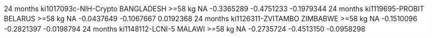 24 months   ki1017093c-NIH-Crypto      BANGLADESH                     >=58 kg              NA                -0.3365289   -0.4751233   -0.1979344
24 months   ki1119695-PROBIT           BELARUS                        >=58 kg              NA                -0.0437649   -0.1067667    0.0192368
24 months   ki1126311-ZVITAMBO         ZIMBABWE                       >=58 kg              NA                -0.1510096   -0.2821397   -0.0198794
24 months   ki1148112-LCNI-5           MALAWI                         >=58 kg              NA                -0.2735724   -0.4513150   -0.0958298
